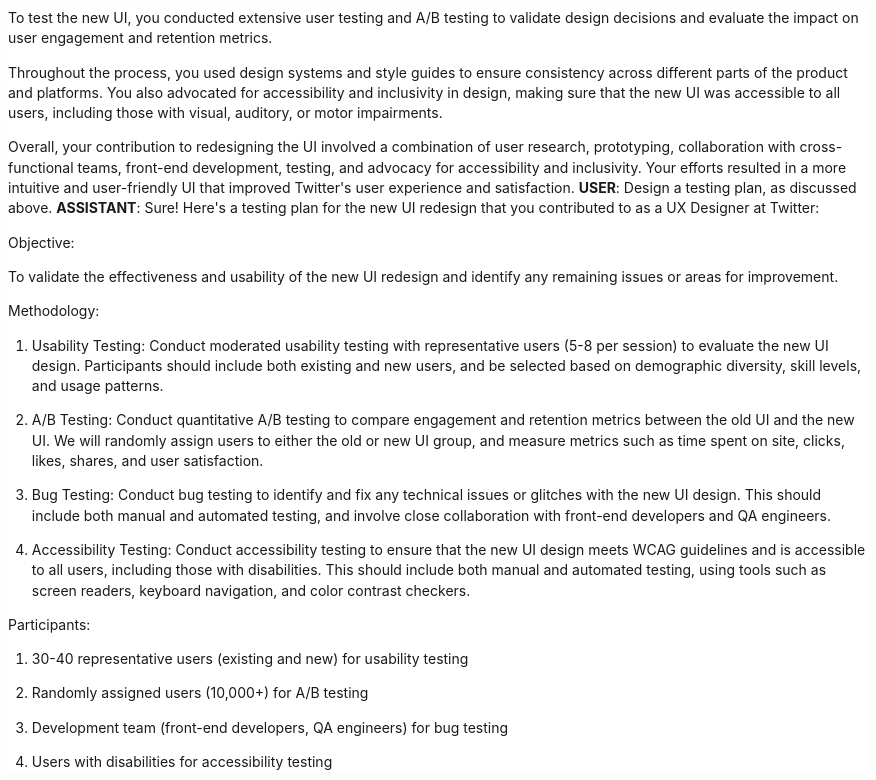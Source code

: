 

To test the new UI, you conducted extensive user testing and A/B testing to validate design decisions and evaluate the impact on user engagement and retention metrics.



Throughout the process, you used design systems and style guides to ensure consistency across different parts of the product and platforms. You also advocated for accessibility and inclusivity in design, making sure that the new UI was accessible to all users, including those with visual, auditory, or motor impairments.



Overall, your contribution to redesigning the UI involved a combination of user research, prototyping, collaboration with cross-functional teams, front-end development, testing, and advocacy for accessibility and inclusivity. Your efforts resulted in a more intuitive and user-friendly UI that improved Twitter's user experience and satisfaction.
**USER**: Design a testing plan, as discussed above.
**ASSISTANT**: Sure! Here's a testing plan for the new UI redesign that you contributed to as a UX Designer at Twitter:



Objective:

To validate the effectiveness and usability of the new UI redesign and identify any remaining issues or areas for improvement.



Methodology:

1. Usability Testing: Conduct moderated usability testing with representative users (5-8 per session) to evaluate the new UI design. Participants should include both existing and new users, and be selected based on demographic diversity, skill levels, and usage patterns.

2. A/B Testing: Conduct quantitative A/B testing to compare engagement and retention metrics between the old UI and the new UI. We will randomly assign users to either the old or new UI group, and measure metrics such as time spent on site, clicks, likes, shares, and user satisfaction.

3. Bug Testing: Conduct bug testing to identify and fix any technical issues or glitches with the new UI design. This should include both manual and automated testing, and involve close collaboration with front-end developers and QA engineers.

4. Accessibility Testing: Conduct accessibility testing to ensure that the new UI design meets WCAG guidelines and is accessible to all users, including those with disabilities. This should include both manual and automated testing, using tools such as screen readers, keyboard navigation, and color contrast checkers.



Participants:

1. 30-40 representative users (existing and new) for usability testing

2. Randomly assigned users (10,000+) for A/B testing

3. Development team (front-end developers, QA engineers) for bug testing

4. Users with disabilities for accessibility testing


